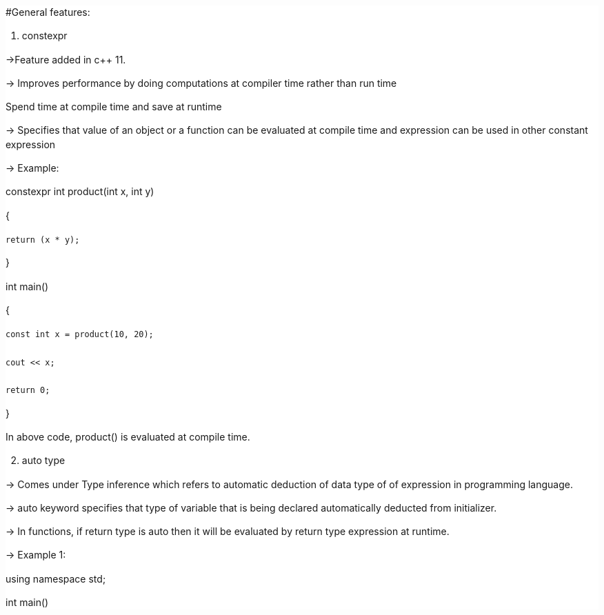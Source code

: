 #General features: 

 1. constexpr 

->Feature added in c++ 11. 

 -> Improves performance by doing computations at compiler time rather than run time 

Spend time at compile time and save at runtime 

 -> Specifies that value of an object or a function can be evaluated at compile time and expression can be used in other constant expression 

  
  -> Example: 

 constexpr int product(int x, int y)  

{  

    return (x * y);  

}  

   

int main()  

{  

    const int x = product(10, 20);  

    cout << x;  

    return 0;  

}  

  

 In above code, product() is evaluated at compile time. 

  

2. auto type 

-> Comes under Type inference which refers to automatic deduction of data type of of expression in programming language. 

 

-> auto keyword specifies that type of variable that is being declared automatically deducted from initializer.  

 

-> In functions, if return type is auto then it will be evaluated by return type expression at runtime. 

 

-> Example 1:  

 

using namespace std;  

   

int main()  
